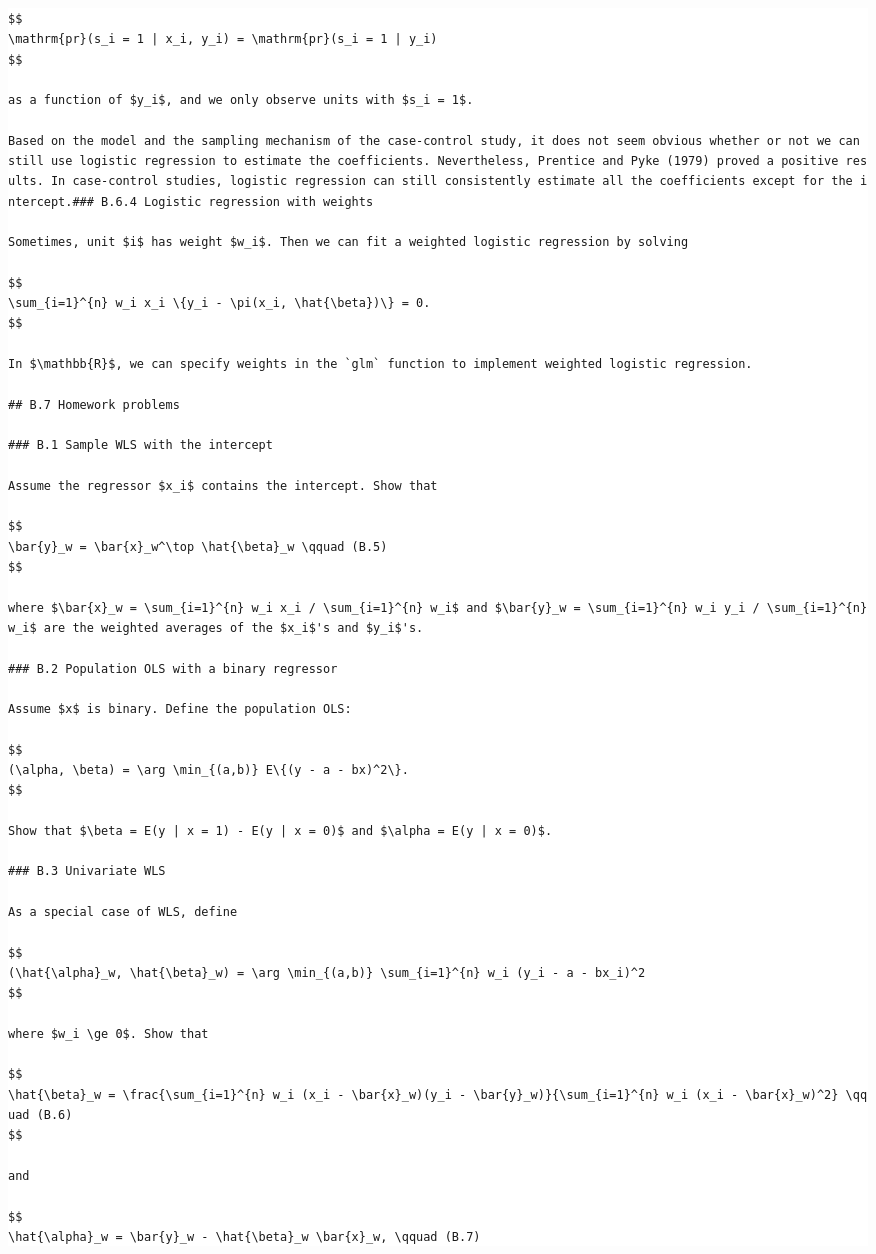 ```
$$
\mathrm{pr}(s_i = 1 | x_i, y_i) = \mathrm{pr}(s_i = 1 | y_i)
$$

as a function of $y_i$, and we only observe units with $s_i = 1$.

Based on the model and the sampling mechanism of the case-control study, it does not seem obvious whether or not we can still use logistic regression to estimate the coefficients. Nevertheless, Prentice and Pyke (1979) proved a positive results. In case-control studies, logistic regression can still consistently estimate all the coefficients except for the intercept.### B.6.4 Logistic regression with weights

Sometimes, unit $i$ has weight $w_i$. Then we can fit a weighted logistic regression by solving

$$
\sum_{i=1}^{n} w_i x_i \{y_i - \pi(x_i, \hat{\beta})\} = 0.
$$

In $\mathbb{R}$, we can specify weights in the `glm` function to implement weighted logistic regression.

## B.7 Homework problems

### B.1 Sample WLS with the intercept

Assume the regressor $x_i$ contains the intercept. Show that

$$
\bar{y}_w = \bar{x}_w^\top \hat{\beta}_w \qquad (B.5)
$$

where $\bar{x}_w = \sum_{i=1}^{n} w_i x_i / \sum_{i=1}^{n} w_i$ and $\bar{y}_w = \sum_{i=1}^{n} w_i y_i / \sum_{i=1}^{n} w_i$ are the weighted averages of the $x_i$'s and $y_i$'s.

### B.2 Population OLS with a binary regressor

Assume $x$ is binary. Define the population OLS:

$$
(\alpha, \beta) = \arg \min_{(a,b)} E\{(y - a - bx)^2\}.
$$

Show that $\beta = E(y | x = 1) - E(y | x = 0)$ and $\alpha = E(y | x = 0)$.

### B.3 Univariate WLS

As a special case of WLS, define

$$
(\hat{\alpha}_w, \hat{\beta}_w) = \arg \min_{(a,b)} \sum_{i=1}^{n} w_i (y_i - a - bx_i)^2
$$

where $w_i \ge 0$. Show that

$$
\hat{\beta}_w = \frac{\sum_{i=1}^{n} w_i (x_i - \bar{x}_w)(y_i - \bar{y}_w)}{\sum_{i=1}^{n} w_i (x_i - \bar{x}_w)^2} \qquad (B.6)
$$

and

$$
\hat{\alpha}_w = \bar{y}_w - \hat{\beta}_w \bar{x}_w, \qquad (B.7)
```